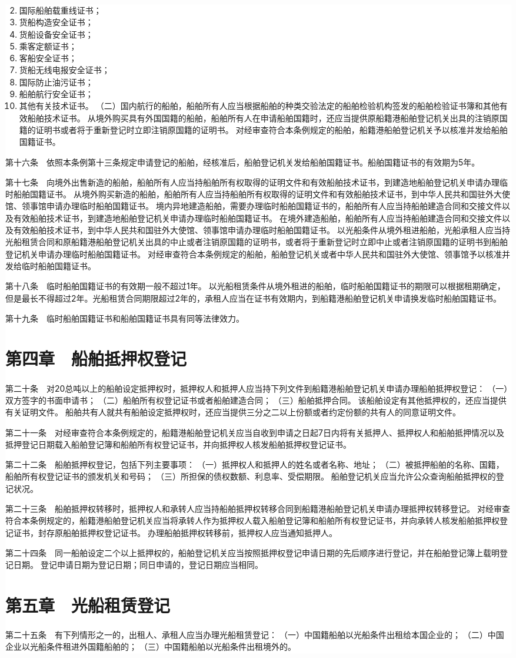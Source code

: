 2. 国际船舶载重线证书；
3. 货船构造安全证书；
4. 货船设备安全证书；
5. 乘客定额证书；
6. 客船安全证书；
7. 货船无线电报安全证书；
8. 国际防止油污证书；
9. 船舶航行安全证书；
10. 其他有关技术证书。
（二）国内航行的船舶，船舶所有人应当根据船舶的种类交验法定的船舶检验机构签发的船舶检验证书簿和其他有效船舶技术证书。
从境外购买具有外国国籍的船舶，船舶所有人在申请船舶国籍时，还应当提供原船籍港船舶登记机关出具的注销原国籍的证明书或者将于重新登记时立即注销原国籍的证明书。
对经审查符合本条例规定的船舶，船籍港船舶登记机关予以核准并发给船舶国籍证书。

第十六条　依照本条例第十三条规定申请登记的船舶，经核准后，船舶登记机关发给船舶国籍证书。船舶国籍证书的有效期为5年。

第十七条　向境外出售新造的船舶，船舶所有人应当持船舶所有权取得的证明文件和有效船舶技术证书，到建造地船舶登记机关申请办理临时船舶国籍证书。
从境外购买新造的船舶，船舶所有人应当持船舶所有权取得的证明文件和有效船舶技术证书，到中华人民共和国驻外大使馆、领事馆申请办理临时船舶国籍证书。
境内异地建造船舶，需要办理临时船舶国籍证书的，船舶所有人应当持船舶建造合同和交接文件以及有效船舶技术证书，到建造地船舶登记机关申请办理临时船舶国籍证书。
在境外建造船舶，船舶所有人应当持船舶建造合同和交接文件以及有效船舶技术证书，到中华人民共和国驻外大使馆、领事馆申请办理临时船舶国籍证书。
以光船条件从境外租进船舶，光船承租人应当持光船租赁合同和原船籍港船舶登记机关出具的中止或者注销原国籍的证明书，或者将于重新登记时立即中止或者注销原国籍的证明书到船舶登记机关申请办理临时船舶国籍证书。
对经审查符合本条例规定的船舶，船舶登记机关或者中华人民共和国驻外大使馆、领事馆予以核准并发给临时船舶国籍证书。

第十八条　临时船舶国籍证书的有效期一般不超过1年。
以光船租赁条件从境外租进的船舶，临时船舶国籍证书的期限可以根据租期确定，但是最长不得超过2年。光船租赁合同期限超过2年的，承租人应当在证书有效期内，到船籍港船舶登记机关申请换发临时船舶国籍证书。

第十九条　临时船舶国籍证书和船舶国籍证书具有同等法律效力。
# 第四章　船舶抵押权登记
第二十条　对20总吨以上的船舶设定抵押权时，抵押权人和抵押人应当持下列文件到船籍港船舶登记机关申请办理船舶抵押权登记：
（一）双方签字的书面申请书；
（二）船舶所有权登记证书或者船舶建造合同；
（三）船舶抵押合同。
该船舶设定有其他抵押权的，还应当提供有关证明文件。
船舶共有人就共有船舶设定抵押权时，还应当提供三分之二以上份额或者约定份额的共有人的同意证明文件。

第二十一条　对经审查符合本条例规定的，船籍港船舶登记机关应当自收到申请之日起7日内将有关抵押人、抵押权人和船舶抵押情况以及抵押登记日期载入船舶登记簿和船舶所有权登记证书，并向抵押权人核发船舶抵押权登记证书。

第二十二条　船舶抵押权登记，包括下列主要事项：
（一）抵押权人和抵押人的姓名或者名称、地址；
（二）被抵押船舶的名称、国籍，船舶所有权登记证书的颁发机关和号码；
（三）所担保的债权数额、利息率、受偿期限。
船舶登记机关应当允许公众查询船舶抵押权的登记状况。

第二十三条　船舶抵押权转移时，抵押权人和承转人应当持船舶抵押权转移合同到船籍港船舶登记机关申请办理抵押权转移登记。
对经审查符合本条例规定的，船籍港船舶登记机关应当将承转人作为抵押权人载入船舶登记簿和船舶所有权登记证书，并向承转人核发船舶抵押权登记证书，封存原船舶抵押权登记证书。
办理船舶抵押权转移前，抵押权人应当通知抵押人。

第二十四条　同一船舶设定二个以上抵押权的，船舶登记机关应当按照抵押权登记申请日期的先后顺序进行登记，并在船舶登记簿上载明登记日期。
登记申请日期为登记日期；同日申请的，登记日期应当相同。
# 第五章　光船租赁登记
第二十五条　有下列情形之一的，出租人、承租人应当办理光船租赁登记：
（一）中国籍船舶以光船条件出租给本国企业的；
（二）中国企业以光船条件租进外国籍船舶的；
（三）中国籍船舶以光船条件出租境外的。

